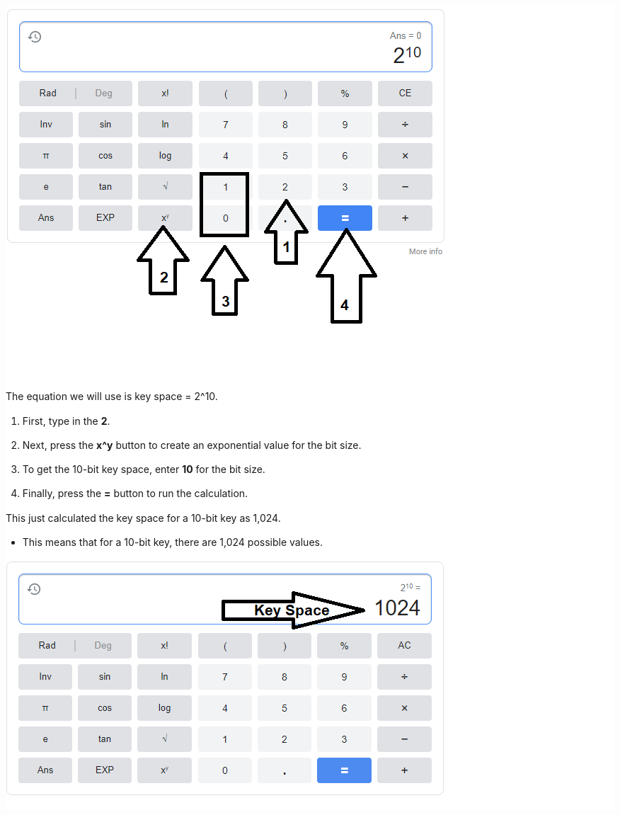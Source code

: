    ![calc](images/calc1.png)

The equation we will use is key space = 2^10.

1. First, type in the **2**.

2. Next, press the **x^y** button to create an exponential value for the bit size.

3. To get the 10-bit key space, enter **10** for the bit size.

4. Finally, press the **=** button to run the calculation.

This just calculated the key space for a 10-bit key as 1,024.

  - This means that for a 10-bit key, there are 1,024 possible values.
  
  ![calc2](images/calc2.png)
